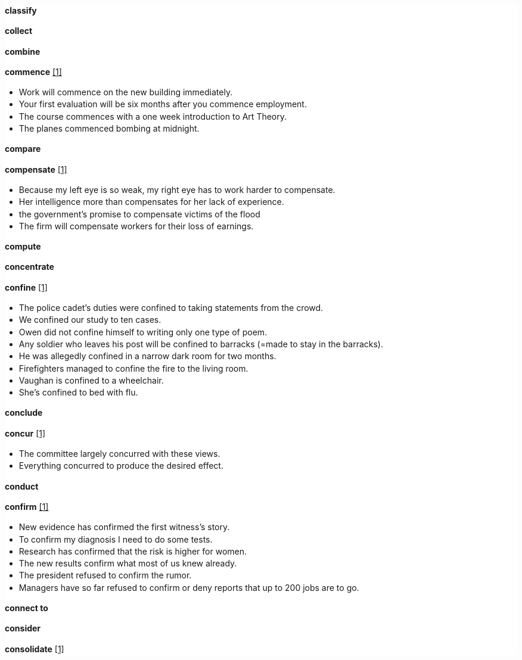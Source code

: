**classify**

**collect**

**combine**

**commence** [[1]](https://www.ldoceonline.com/dictionary/commence)

- Work will commence on the new building immediately.
- Your first evaluation will be six months after you commence employment.
- The course commences with a one week introduction to Art Theory.
- The planes commenced bombing at midnight.

**compare**

**compensate** [[1]](https://www.ldoceonline.com/dictionary/compensate)

- Because my left eye is so weak, my right eye has to work harder to compensate.
- Her intelligence more than compensates for her lack of experience.
- the government’s promise to compensate victims of the flood
- The firm will compensate workers for their loss of earnings.

**compute**

**concentrate**

**confine** [[1]](https://www.ldoceonline.com/dictionary/confine)

- The police cadet’s duties were confined to taking statements from the crowd.
- We confined our study to ten cases.
- Owen did not confine himself to writing only one type of poem.
- Any soldier who leaves his post will be confined to barracks (=made to stay in the barracks).
- He was allegedly confined in a narrow dark room for two months.
- Firefighters managed to confine the fire to the living room.
- Vaughan is confined to a wheelchair.
- She’s confined to bed with flu.

**conclude**

**concur** [[1]](https://www.ldoceonline.com/dictionary/concur)

- The committee largely concurred with these views.
- Everything concurred to produce the desired effect.

**conduct**

**confirm** [[1]](https://www.ldoceonline.com/dictionary/confirm)

- New evidence has confirmed the first witness’s story.
- To confirm my diagnosis I need to do some tests.
- Research has confirmed that the risk is higher for women.
- The new results confirm what most of us knew already.
- The president refused to confirm the rumor.
- Managers have so far refused to confirm or deny reports that up to 200 jobs are to go.

**connect to**

**consider**

**consolidate** [[1]](https://www.ldoceonline.com/dictionary/consolidate)
